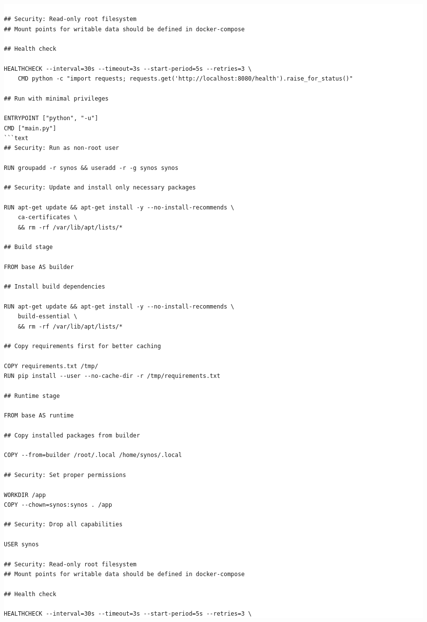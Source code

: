 ```text

## Security: Read-only root filesystem
## Mount points for writable data should be defined in docker-compose

## Health check

HEALTHCHECK --interval=30s --timeout=3s --start-period=5s --retries=3 \
    CMD python -c "import requests; requests.get('http://localhost:8080/health').raise_for_status()"

## Run with minimal privileges

ENTRYPOINT ["python", "-u"]
CMD ["main.py"]
```text
## Security: Run as non-root user

RUN groupadd -r synos && useradd -r -g synos synos

## Security: Update and install only necessary packages

RUN apt-get update && apt-get install -y --no-install-recommends \
    ca-certificates \
    && rm -rf /var/lib/apt/lists/*

## Build stage

FROM base AS builder

## Install build dependencies

RUN apt-get update && apt-get install -y --no-install-recommends \
    build-essential \
    && rm -rf /var/lib/apt/lists/*

## Copy requirements first for better caching

COPY requirements.txt /tmp/
RUN pip install --user --no-cache-dir -r /tmp/requirements.txt

## Runtime stage

FROM base AS runtime

## Copy installed packages from builder

COPY --from=builder /root/.local /home/synos/.local

## Security: Set proper permissions

WORKDIR /app
COPY --chown=synos:synos . /app

## Security: Drop all capabilities

USER synos

## Security: Read-only root filesystem
## Mount points for writable data should be defined in docker-compose

## Health check

HEALTHCHECK --interval=30s --timeout=3s --start-period=5s --retries=3 \
```